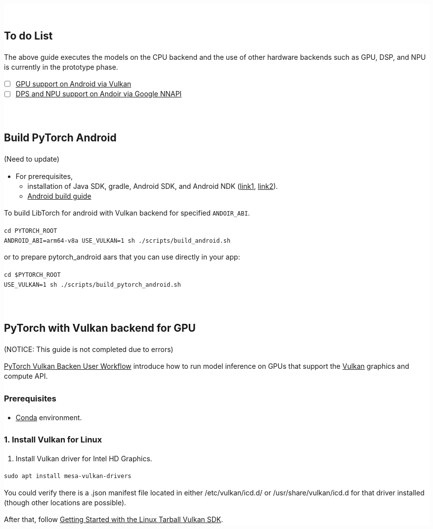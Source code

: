 <br>

## To do List

The above guide executes the models on the CPU backend and the use of other hardware backends such as GPU, DSP, and NPU is currently in the prototype phase.

- [ ] [GPU support on Android via Vulkan](#PyTorch-with-Vulkan-backend-for-GPU)
- [ ] [DPS and NPU support on Andoir via Google NNAPI](#PyTorch-with-NNAPI)

<br>

## Build PyTorch Android
(Need to update)
- For prerequisites,
  - installation of Java SDK, gradle, Android SDK, and Android NDK ([link1](../../platforms/Android/common.md#Build-and-run-with-command-lines-(for-Linux)), [link2](https://pytorch.org/tutorials/recipes/android_native_app_with_custom_op.html)).
  - [Android build guide](https://pytorch.org/mobile/android/#building-pytorch-android-from-source)

To build LibTorch for android with Vulkan backend for specified <code>ANDOIR_ABI</code>.
```
cd PYTORCH_ROOT
ANDROID_ABI=arm64-v8a USE_VULKAN=1 sh ./scripts/build_android.sh
```
or to prepare pytorch_android aars that you can use directly in your app:
```
cd $PYTORCH_ROOT
USE_VULKAN=1 sh ./scripts/build_pytorch_android.sh
```

<br>

## PyTorch with Vulkan backend for GPU
(NOTICE: This guide is not completed due to errors)

[PyTorch Vulkan Backen User Workflow](https://pytorch.org/tutorials/prototype/vulkan_workflow.html) introduce how to run model inference on GPUs that support the [Vulkan](https://en.wikipedia.org/wiki/Vulkan_(API)) graphics and compute API.

### Prerequisites
- [Conda](../frameworks/conda.md) environment.

### 1. Install Vulkan for Linux
1. Install Vulkan driver for Intel HD Graphics.
```
sudo apt install mesa-vulkan-drivers
```
You could verify there is a .json manifest file located in either /etc/vulkan/icd.d/ or /usr/share/vulkan/icd.d for that driver installed (though other locations are possible).

After that, follow [Getting Started with the Linux Tarball Vulkan SDK](https://vulkan.lunarg.com/doc/sdk/1.2.176.1/linux/getting_started.html).
